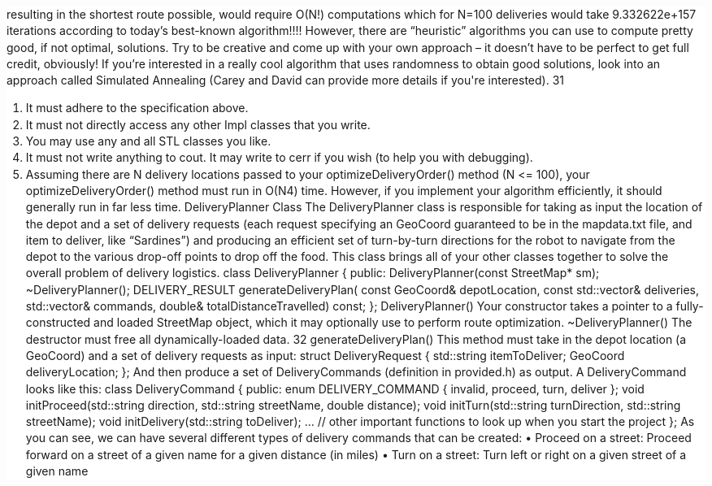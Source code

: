 resulting in the shortest route possible, would require O(N!) computations which for N=100
deliveries would take 9.332622e+157 iterations according to today’s best-known algorithm!!!!
However, there are “heuristic” algorithms you can use to compute pretty good, if not optimal,
solutions. Try to be creative and come up with your own approach – it doesn’t have to be perfect
to get full credit, obviously! If you’re interested in a really cool algorithm that uses randomness
to obtain good solutions, look into an approach called Simulated Annealing (Carey and David
can provide more details if you're interested).
31
1. It must adhere to the specification above.
2. It must not directly access any other Impl classes that you write.
3. You may use any and all STL classes you like.
4. It must not write anything to cout. It may write to cerr if you wish (to help you with
debugging).
5. Assuming there are N delivery locations passed to your optimizeDeliveryOrder() method
(N <= 100), your optimizeDeliveryOrder() method must run in O(N4) time. However, if you
implement your algorithm efficiently, it should generally run in far less time.
DeliveryPlanner Class
The DeliveryPlanner class is responsible for taking as input the location of the depot and a set
of delivery requests (each request specifying an GeoCoord guaranteed to be in the mapdata.txt
file, and item to deliver, like “Sardines”) and producing an efficient set of turn-by-turn directions
for the robot to navigate from the depot to the various drop-off points to drop off the food. This
class brings all of your other classes together to solve the overall problem of delivery logistics.
class DeliveryPlanner
{
public:
DeliveryPlanner(const StreetMap* sm);
~DeliveryPlanner();
DELIVERY_RESULT generateDeliveryPlan(
const GeoCoord& depotLocation,
const std::vector<DeliveryRequest>& deliveries,
std::vector<DeliveryCommand>& commands,
double& totalDistanceTravelled) const;
};
DeliveryPlanner()
Your constructor takes a pointer to a fully-constructed and loaded StreetMap object, which it
may optionally use to perform route optimization.
~DeliveryPlanner()
The destructor must free all dynamically-loaded data.
32
generateDeliveryPlan()
This method must take in the depot location (a GeoCoord) and a set of delivery requests as
input:
struct DeliveryRequest
{
std::string itemToDeliver;
GeoCoord deliveryLocation;
};
And then produce a set of DeliveryCommands (definition in provided.h) as output. A
DeliveryCommand looks like this:
class DeliveryCommand
{
public:
enum DELIVERY_COMMAND { invalid, proceed, turn, deliver };
void initProceed(std::string direction, std::string streetName, double
distance);
void initTurn(std::string turnDirection, std::string streetName);
void initDelivery(std::string toDeliver);
... // other important functions to look up when you start the project
};
As you can see, we can have several different types of delivery commands that can be created:
• Proceed on a street: Proceed forward on a street of a given name for a given distance
(in miles)
• Turn on a street: Turn left or right on a given street of a given name